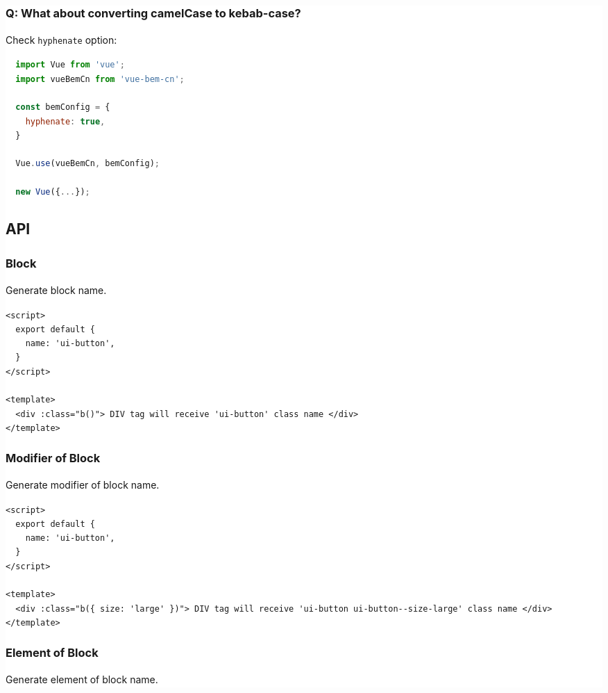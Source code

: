### Q: What about converting camelCase to kebab-case?

Check `hyphenate` option:

```js
  import Vue from 'vue';
  import vueBemCn from 'vue-bem-cn';

  const bemConfig = {
    hyphenate: true,
  }

  Vue.use(vueBemCn, bemConfig);

  new Vue({...});
```

## API

### Block
Generate block name.

```vue
<script>
  export default {
    name: 'ui-button',
  }
</script>

<template>
  <div :class="b()"> DIV tag will receive 'ui-button' class name </div>
</template>
```

### Modifier of Block
Generate modifier of block name.

```vue
<script>
  export default {
    name: 'ui-button',
  }
</script>

<template>
  <div :class="b({ size: 'large' })"> DIV tag will receive 'ui-button ui-button--size-large' class name </div>
</template>
```

### Element of Block
Generate element of block name.
